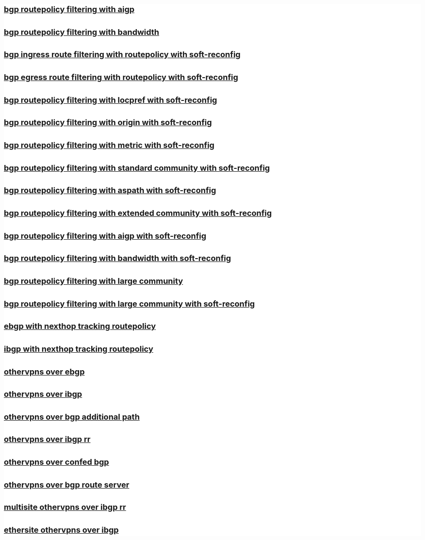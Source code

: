 ### [bgp routepolicy filtering with aigp](/guides/tst/rout-bgp236.tst/)
### [bgp routepolicy filtering with bandwidth](/guides/tst/rout-bgp237.tst/)
### [bgp ingress route filtering with routepolicy with soft-reconfig](/guides/tst/rout-bgp238.tst/)
### [bgp egress route filtering with routepolicy with soft-reconfig](/guides/tst/rout-bgp239.tst/)
### [bgp routepolicy filtering with locpref with soft-reconfig](/guides/tst/rout-bgp240.tst/)
### [bgp routepolicy filtering with origin with soft-reconfig](/guides/tst/rout-bgp241.tst/)
### [bgp routepolicy filtering with metric with soft-reconfig](/guides/tst/rout-bgp242.tst/)
### [bgp routepolicy filtering with standard community with soft-reconfig](/guides/tst/rout-bgp243.tst/)
### [bgp routepolicy filtering with aspath with soft-reconfig](/guides/tst/rout-bgp244.tst/)
### [bgp routepolicy filtering with extended community with soft-reconfig](/guides/tst/rout-bgp245.tst/)
### [bgp routepolicy filtering with aigp with soft-reconfig](/guides/tst/rout-bgp246.tst/)
### [bgp routepolicy filtering with bandwidth with soft-reconfig](/guides/tst/rout-bgp247.tst/)
### [bgp routepolicy filtering with large community](/guides/tst/rout-bgp248.tst/)
### [bgp routepolicy filtering with large community with soft-reconfig](/guides/tst/rout-bgp249.tst/)
### [ebgp with nexthop tracking routepolicy](/guides/tst/rout-bgp250.tst/)
### [ibgp with nexthop tracking routepolicy](/guides/tst/rout-bgp251.tst/)
### [othervpns over ebgp](/guides/tst/rout-bgp252.tst/)
### [othervpns over ibgp](/guides/tst/rout-bgp253.tst/)
### [othervpns over bgp additional path](/guides/tst/rout-bgp254.tst/)
### [othervpns over ibgp rr](/guides/tst/rout-bgp255.tst/)
### [othervpns over confed bgp](/guides/tst/rout-bgp256.tst/)
### [othervpns over bgp route server](/guides/tst/rout-bgp257.tst/)
### [multisite othervpns over ibgp rr](/guides/tst/rout-bgp258.tst/)
### [ethersite othervpns over ibgp](/guides/tst/rout-bgp259.tst/)